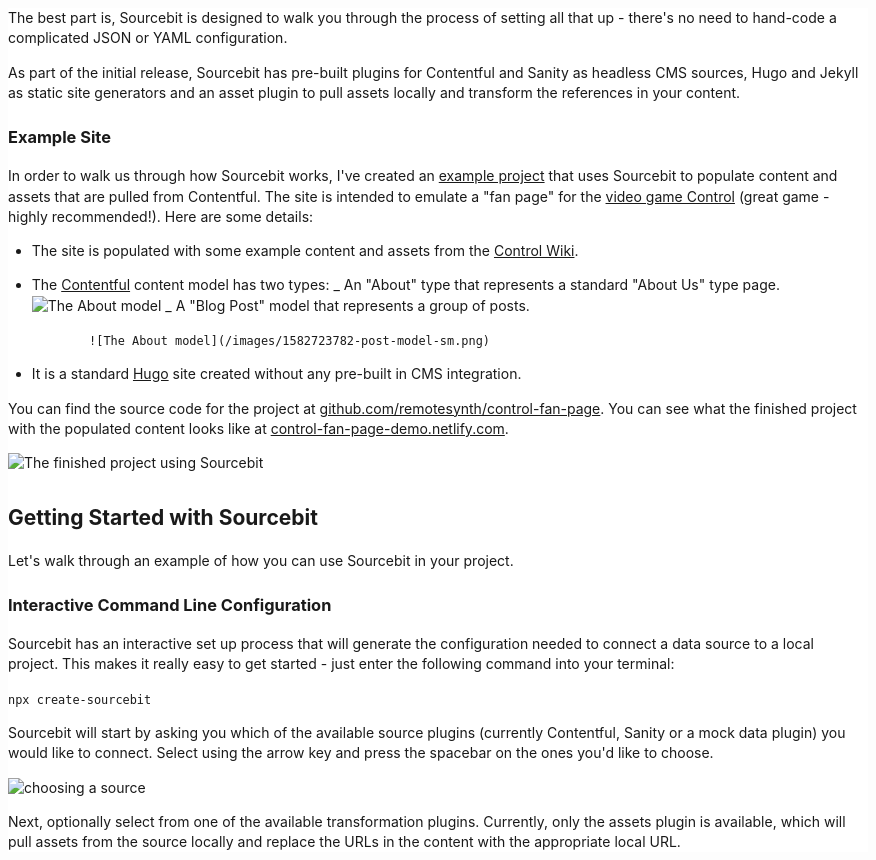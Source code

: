The best part is, Sourcebit is designed to walk you through the process of setting all that up - there's no need to hand-code a complicated JSON or YAML configuration.

As part of the initial release, Sourcebit has pre-built plugins for Contentful and Sanity as headless CMS sources, Hugo and Jekyll as static site generators and an asset plugin to pull assets locally and transform the references in your content.

### Example Site

In order to walk us through how Sourcebit works, I've created an [example project](https://github.com/remotesynth/control-fan-page) that uses Sourcebit to populate content and assets that are pulled from Contentful. The site is intended to emulate a "fan page" for the [video game Control](https://controlgame.com/) (great game - highly recommended!). Here are some details:

-   The site is populated with some example content and assets from the [Control Wiki](https://control.fandom.com/wiki/Control_Wiki).
-   The [Contentful](http://contentful.com/) content model has two types:
    _ An "About" type that represents a standard "About Us" type page.
    ![The About model](/images/1582723760-about-model-sm.png)
    _ A "Blog Post" model that represents a group of posts.

        		![The About model](/images/1582723782-post-model-sm.png)

-   It is a standard [Hugo](https://gohugo.io/) site created without any pre-built in CMS integration.

You can find the source code for the project at [github.com/remotesynth/control-fan-page](https://github.com/remotesynth/control-fan-page). You can see what the finished project with the populated content looks like at [control-fan-page-demo.netlify.com](https://control-fan-page-demo.netlify.com/).

![The finished project using Sourcebit](/images/1582723780-finished-project-sm.png)

## Getting Started with Sourcebit

Let's walk through an example of how you can use Sourcebit in your project.

### Interactive Command Line Configuration

Sourcebit has an interactive set up process that will generate the configuration needed to connect a data source to a local project. This makes it really easy to get started - just enter the following command into your terminal:

```bash
npx create-sourcebit
```

Sourcebit will start by asking you which of the available source plugins (currently Contentful, Sanity or a mock data plugin) you would like to connect. Select using the arrow key and press the spacebar on the ones you'd like to choose.

![choosing a source](/images/1582723765-create-step1-sm.png)

Next, optionally select from one of the available transformation plugins. Currently, only the assets plugin is available, which will pull assets from the source locally and replace the URLs in the content with the appropriate local URL.
